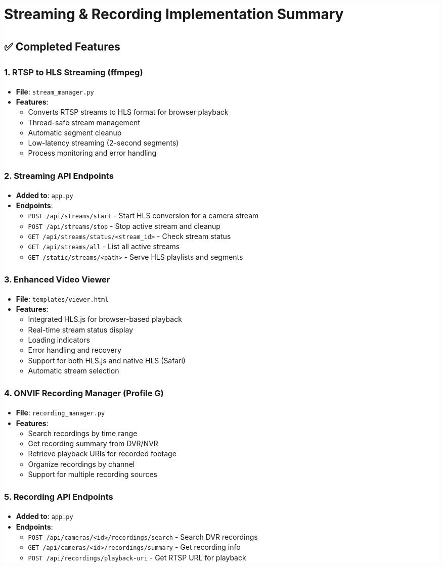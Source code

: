 # Streaming & Recording Implementation Summary

## ✅ Completed Features

### 1. RTSP to HLS Streaming (ffmpeg)
- **File**: `stream_manager.py`
- **Features**:
  - Converts RTSP streams to HLS format for browser playback
  - Thread-safe stream management
  - Automatic segment cleanup
  - Low-latency streaming (2-second segments)
  - Process monitoring and error handling

### 2. Streaming API Endpoints
- **Added to**: `app.py`
- **Endpoints**:
  - `POST /api/streams/start` - Start HLS conversion for a camera stream
  - `POST /api/streams/stop` - Stop active stream and cleanup
  - `GET /api/streams/status/<stream_id>` - Check stream status
  - `GET /api/streams/all` - List all active streams
  - `GET /static/streams/<path>` - Serve HLS playlists and segments

### 3. Enhanced Video Viewer
- **File**: `templates/viewer.html`
- **Features**:
  - Integrated HLS.js for browser-based playback
  - Real-time stream status display
  - Loading indicators
  - Error handling and recovery
  - Support for both HLS.js and native HLS (Safari)
  - Automatic stream selection

### 4. ONVIF Recording Manager (Profile G)
- **File**: `recording_manager.py`
- **Features**:
  - Search recordings by time range
  - Get recording summary from DVR/NVR
  - Retrieve playback URIs for recorded footage
  - Organize recordings by channel
  - Support for multiple recording sources

### 5. Recording API Endpoints
- **Added to**: `app.py`
- **Endpoints**:
  - `POST /api/cameras/<id>/recordings/search` - Search DVR recordings
  - `GET /api/cameras/<id>/recordings/summary` - Get recording info
  - `POST /api/recordings/playback-uri` - Get RTSP URL for playback

